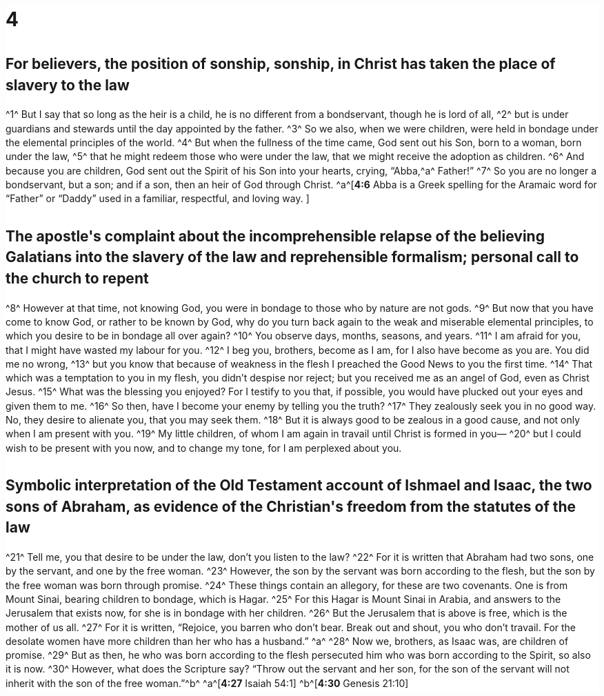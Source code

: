 # 4 
## For believers, the position of sonship, sonship, in Christ has taken the place of slavery to the law
^1^ But I say that so long as the heir is a child, he is no different from a bondservant, though he is lord of all, ^2^ but is under guardians and stewards until the day appointed by the father. ^3^ So we also, when we were children, were held in bondage under the elemental principles of the world. ^4^ But when the fullness of the time came, God sent out his Son, born to a woman, born under the law, ^5^ that he might redeem those who were under the law, that we might receive the adoption as children. ^6^ And because you are children, God sent out the Spirit of his Son into your hearts, crying, “Abba,^a^ Father!” ^7^ So you are no longer a bondservant, but a son; and if a son, then an heir of God through Christ.
^a^[**4:6** Abba is a Greek spelling for the Aramaic word for “Father” or “Daddy” used in a familiar, respectful, and loving way. ]

## The apostle's complaint about the incomprehensible relapse of the believing Galatians into the slavery of the law and reprehensible formalism; personal call to the church to repent
^8^ However at that time, not knowing God, you were in bondage to those who by nature are not gods. ^9^ But now that you have come to know God, or rather to be known by God, why do you turn back again to the weak and miserable elemental principles, to which you desire to be in bondage all over again? ^10^ You observe days, months, seasons, and years. ^11^ I am afraid for you, that I might have wasted my labour for you. ^12^ I beg you, brothers, become as I am, for I also have become as you are. You did me no wrong, ^13^ but you know that because of weakness in the flesh I preached the Good News to you the first time. ^14^ That which was a temptation to you in my flesh, you didn’t despise nor reject; but you received me as an angel of God, even as Christ Jesus. ^15^ What was the blessing you enjoyed? For I testify to you that, if possible, you would have plucked out your eyes and given them to me. ^16^ So then, have I become your enemy by telling you the truth? ^17^ They zealously seek you in no good way. No, they desire to alienate you, that you may seek them. ^18^ But it is always good to be zealous in a good cause, and not only when I am present with you. ^19^ My little children, of whom I am again in travail until Christ is formed in you— ^20^ but I could wish to be present with you now, and to change my tone, for I am perplexed about you.

## Symbolic interpretation of the Old Testament account of Ishmael and Isaac, the two sons of Abraham, as evidence of the Christian's freedom from the statutes of the law
^21^ Tell me, you that desire to be under the law, don’t you listen to the law? ^22^ For it is written that Abraham had two sons, one by the servant, and one by the free woman. ^23^ However, the son by the servant was born according to the flesh, but the son by the free woman was born through promise. ^24^ These things contain an allegory, for these are two covenants. One is from Mount Sinai, bearing children to bondage, which is Hagar. ^25^ For this Hagar is Mount Sinai in Arabia, and answers to the Jerusalem that exists now, for she is in bondage with her children. ^26^ But the Jerusalem that is above is free, which is the mother of us all. ^27^ For it is written, “Rejoice, you barren who don’t bear. Break out and shout, you who don’t travail. For the desolate women have more children than her who has a husband.” ^a^ ^28^ Now we, brothers, as Isaac was, are children of promise. ^29^ But as then, he who was born according to the flesh persecuted him who was born according to the Spirit, so also it is now. ^30^ However, what does the Scripture say? “Throw out the servant and her son, for the son of the servant will not inherit with the son of the free woman.”^b^
^a^[**4:27** Isaiah 54:1] ^b^[**4:30** Genesis 21:10]
